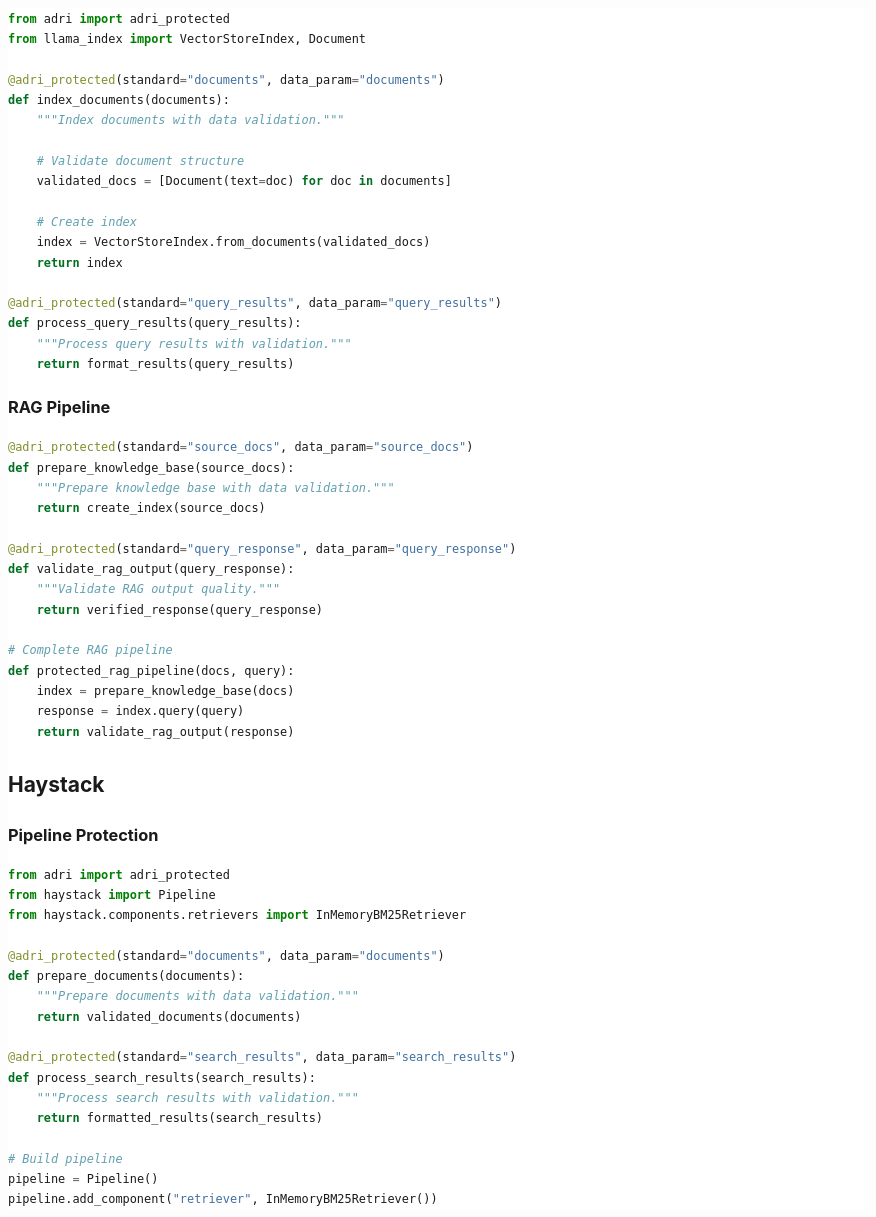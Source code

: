 ```python
from adri import adri_protected
from llama_index import VectorStoreIndex, Document

@adri_protected(standard="documents", data_param="documents")
def index_documents(documents):
    """Index documents with data validation."""
    
    # Validate document structure
    validated_docs = [Document(text=doc) for doc in documents]
    
    # Create index
    index = VectorStoreIndex.from_documents(validated_docs)
    return index

@adri_protected(standard="query_results", data_param="query_results")
def process_query_results(query_results):
    """Process query results with validation."""
    return format_results(query_results)
```

### RAG Pipeline

```python
@adri_protected(standard="source_docs", data_param="source_docs")
def prepare_knowledge_base(source_docs):
    """Prepare knowledge base with data validation."""
    return create_index(source_docs)

@adri_protected(standard="query_response", data_param="query_response")
def validate_rag_output(query_response):
    """Validate RAG output quality."""
    return verified_response(query_response)

# Complete RAG pipeline
def protected_rag_pipeline(docs, query):
    index = prepare_knowledge_base(docs)
    response = index.query(query)
    return validate_rag_output(response)
```

## Haystack

### Pipeline Protection

```python
from adri import adri_protected
from haystack import Pipeline
from haystack.components.retrievers import InMemoryBM25Retriever

@adri_protected(standard="documents", data_param="documents")
def prepare_documents(documents):
    """Prepare documents with data validation."""
    return validated_documents(documents)

@adri_protected(standard="search_results", data_param="search_results")
def process_search_results(search_results):
    """Process search results with validation."""
    return formatted_results(search_results)

# Build pipeline
pipeline = Pipeline()
pipeline.add_component("retriever", InMemoryBM25Retriever())
```
